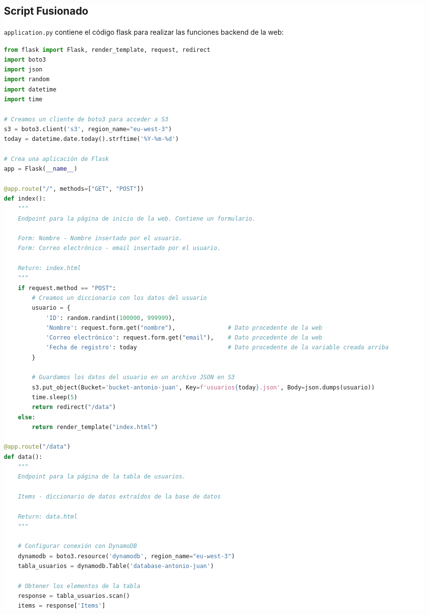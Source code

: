 ## Script Fusionado

`application.py` contiene el código flask para realizar las funciones backend de la web:

```python
from flask import Flask, render_template, request, redirect
import boto3
import json
import random
import datetime
import time

# Creamos un cliente de boto3 para acceder a S3
s3 = boto3.client('s3', region_name="eu-west-3")
today = datetime.date.today().strftime('%Y-%m-%d')

# Crea una aplicación de Flask
app = Flask(__name__)

@app.route("/", methods=["GET", "POST"])
def index():
    """
    Endpoint para la página de inicio de la web. Contiene un formulario.

    Form: Nombre - Nombre insertado por el usuario.
    Form: Correo electrónico - email insertado por el usuario.

    Return: index.html
    """
    if request.method == "POST":
        # Creamos un diccionario con los datos del usuario
        usuario = {
            'ID': random.randint(100000, 999999),
            'Nombre': request.form.get("nombre"),               # Dato procedente de la web
            'Correo electrónico': request.form.get("email"),    # Dato procedente de la web
            'Fecha de registro': today                          # Dato procedente de la variable creada arriba
        }

        # Guardamos los datos del usuario en un archivo JSON en S3
        s3.put_object(Bucket='bucket-antonio-juan', Key=f'usuarios{today}.json', Body=json.dumps(usuario))
        time.sleep(5)
        return redirect("/data")
    else:
        return render_template("index.html")

@app.route("/data")
def data():
    """
    Endpoint para la página de la tabla de usuarios.

    Items - diccionario de datos extraídos de la base de datos

    Return: data.html
    """

    # Configurar conexión con DynamoDB
    dynamodb = boto3.resource('dynamodb', region_name="eu-west-3")
    tabla_usuarios = dynamodb.Table('database-antonio-juan')

    # Obtener los elementos de la tabla
    response = tabla_usuarios.scan()
    items = response['Items']
```